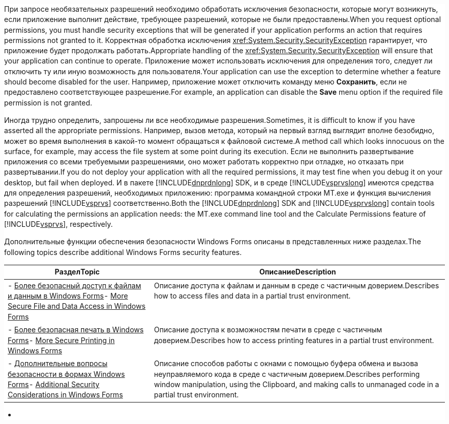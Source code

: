  <span data-ttu-id="71fde-149">При запросе необязательных разрешений необходимо обработать исключения безопасности, которые могут возникнуть, если приложение выполнит действие, требующее разрешений, которые не были предоставлены.</span><span class="sxs-lookup"><span data-stu-id="71fde-149">When you request optional permissions, you must handle security exceptions that will be generated if your application performs an action that requires permissions not granted to it.</span></span> <span data-ttu-id="71fde-150">Корректная обработка исключения <xref:System.Security.SecurityException> гарантирует, что приложение будет продолжать работать.</span><span class="sxs-lookup"><span data-stu-id="71fde-150">Appropriate handling of the <xref:System.Security.SecurityException> will ensure that your application can continue to operate.</span></span> <span data-ttu-id="71fde-151">Приложение может использовать исключения для определения того, следует ли отключить ту или иную возможность для пользователя.</span><span class="sxs-lookup"><span data-stu-id="71fde-151">Your application can use the exception to determine whether a feature should become disabled for the user.</span></span> <span data-ttu-id="71fde-152">Например, приложение может отключить команду меню **Сохранить**, если не предоставлено соответствующее разрешение.</span><span class="sxs-lookup"><span data-stu-id="71fde-152">For example, an application can disable the **Save** menu option if the required file permission is not granted.</span></span>  
  
 <span data-ttu-id="71fde-153">Иногда трудно определить, запрошены ли все необходимые разрешения.</span><span class="sxs-lookup"><span data-stu-id="71fde-153">Sometimes, it is difficult to know if you have asserted all the appropriate permissions.</span></span> <span data-ttu-id="71fde-154">Например, вызов метода, который на первый взгляд выглядит вполне безобидно, может во время выполнения в какой-то момент обращаться к файловой системе.</span><span class="sxs-lookup"><span data-stu-id="71fde-154">A method call which looks innocuous on the surface, for example, may access the file system at some point during its execution.</span></span> <span data-ttu-id="71fde-155">Если не выполнить развертывание приложения со всеми требуемыми разрешениями, оно может работать корректно при отладке, но отказать при развертывании.</span><span class="sxs-lookup"><span data-stu-id="71fde-155">If you do not deploy your application with all the required permissions, it may test fine when you debug it on your desktop, but fail when deployed.</span></span> <span data-ttu-id="71fde-156">И в пакете [!INCLUDE[dnprdnlong](../../../includes/dnprdnlong-md.md)] SDK, и в среде [!INCLUDE[vsprvslong](../../../includes/vsprvslong-md.md)] имеются средства для определения разрешений, необходимых приложению: программа командной строки MT.exe и функция вычисления разрешений [!INCLUDE[vsprvs](../../../includes/vsprvs-md.md)] соответственно.</span><span class="sxs-lookup"><span data-stu-id="71fde-156">Both the [!INCLUDE[dnprdnlong](../../../includes/dnprdnlong-md.md)] SDK and [!INCLUDE[vsprvslong](../../../includes/vsprvslong-md.md)] contain tools for calculating the permissions an application needs: the MT.exe command line tool and the Calculate Permissions feature of [!INCLUDE[vsprvs](../../../includes/vsprvs-md.md)], respectively.</span></span>  
  
 <span data-ttu-id="71fde-157">Дополнительные функции обеспечения безопасности Windows Forms описаны в представленных ниже разделах.</span><span class="sxs-lookup"><span data-stu-id="71fde-157">The following topics describe additional Windows Forms security features.</span></span>  
  
|<span data-ttu-id="71fde-158">Раздел</span><span class="sxs-lookup"><span data-stu-id="71fde-158">Topic</span></span>|<span data-ttu-id="71fde-159">Описание</span><span class="sxs-lookup"><span data-stu-id="71fde-159">Description</span></span>|  
|-----------|-----------------|  
|<span data-ttu-id="71fde-160">-   [Более безопасный доступ к файлам и данным в Windows Forms](../../../docs/framework/winforms/more-secure-file-and-data-access-in-windows-forms.md)</span><span class="sxs-lookup"><span data-stu-id="71fde-160">-   [More Secure File and Data Access in Windows Forms](../../../docs/framework/winforms/more-secure-file-and-data-access-in-windows-forms.md)</span></span>|<span data-ttu-id="71fde-161">Описание доступа к файлам и данным в среде с частичным доверием.</span><span class="sxs-lookup"><span data-stu-id="71fde-161">Describes how to access files and data in a partial trust environment.</span></span>|  
|<span data-ttu-id="71fde-162">-   [Более безопасная печать в Windows Forms](../../../docs/framework/winforms/more-secure-printing-in-windows-forms.md)</span><span class="sxs-lookup"><span data-stu-id="71fde-162">-   [More Secure Printing in Windows Forms](../../../docs/framework/winforms/more-secure-printing-in-windows-forms.md)</span></span>|<span data-ttu-id="71fde-163">Описание доступа к возможностям печати в среде с частичным доверием.</span><span class="sxs-lookup"><span data-stu-id="71fde-163">Describes how to access printing features in a partial trust environment.</span></span>|  
|<span data-ttu-id="71fde-164">-   [Дополнительные вопросы безопасности в формах Windows Forms](../../../docs/framework/winforms/additional-security-considerations-in-windows-forms.md)</span><span class="sxs-lookup"><span data-stu-id="71fde-164">-   [Additional Security Considerations in Windows Forms](../../../docs/framework/winforms/additional-security-considerations-in-windows-forms.md)</span></span>|<span data-ttu-id="71fde-165">Описание способов работы с окнами с помощью буфера обмена и вызова неуправляемого кода в среде с частичным доверием.</span><span class="sxs-lookup"><span data-stu-id="71fde-165">Describes performing window manipulation, using the Clipboard, and making calls to unmanaged code in a partial trust environment.</span></span>|  
  
-  
  